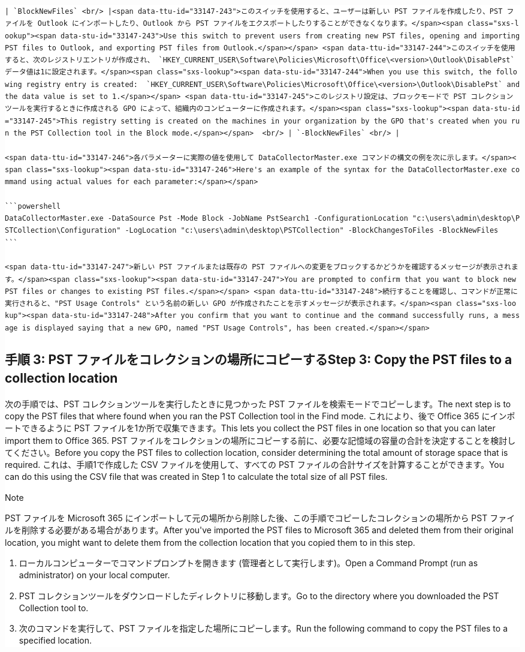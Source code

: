     | `BlockNewFiles` <br/> |<span data-ttu-id="33147-243">このスイッチを使用すると、ユーザーは新しい PST ファイルを作成したり、PST ファイルを Outlook にインポートしたり、Outlook から PST ファイルをエクスポートしたりすることができなくなります。</span><span class="sxs-lookup"><span data-stu-id="33147-243">Use this switch to prevent users from creating new PST files, opening and importing PST files to Outlook, and exporting PST files from Outlook.</span></span> <span data-ttu-id="33147-244">このスイッチを使用すると、次のレジストリエントリが作成され、 `HKEY_CURRENT_USER\Software\Policies\Microsoft\Office\<version>\Outlook\DisablePst` データ値は1に設定されます。</span><span class="sxs-lookup"><span data-stu-id="33147-244">When you use this switch, the following registry entry is created:  `HKEY_CURRENT_USER\Software\Policies\Microsoft\Office\<version>\Outlook\DisablePst` and the data value is set to 1.</span></span> <span data-ttu-id="33147-245">このレジストリ設定は、ブロックモードで PST コレクションツールを実行するときに作成される GPO によって、組織内のコンピューターに作成されます。</span><span class="sxs-lookup"><span data-stu-id="33147-245">This registry setting is created on the machines in your organization by the GPO that's created when you run the PST Collection tool in the Block mode.</span></span>  <br/> | `-BlockNewFiles` <br/> |
   
    <span data-ttu-id="33147-246">各パラメーターに実際の値を使用して DataCollectorMaster.exe コマンドの構文の例を次に示します。</span><span class="sxs-lookup"><span data-stu-id="33147-246">Here's an example of the syntax for the DataCollectorMaster.exe command using actual values for each parameter:</span></span>

    ```powershell
    DataCollectorMaster.exe -DataSource Pst -Mode Block -JobName PstSearch1 -ConfigurationLocation "c:\users\admin\desktop\PSTCollection\Configuration" -LogLocation "c:\users\admin\desktop\PSTCollection" -BlockChangesToFiles -BlockNewFiles
    ```

    <span data-ttu-id="33147-247">新しい PST ファイルまたは既存の PST ファイルへの変更をブロックするかどうかを確認するメッセージが表示されます。</span><span class="sxs-lookup"><span data-stu-id="33147-247">You are prompted to confirm that you want to block new PST files or changes to existing PST files.</span></span> <span data-ttu-id="33147-248">続行することを確認し、コマンドが正常に実行されると、"PST Usage Controls" という名前の新しい GPO が作成されたことを示すメッセージが表示されます。</span><span class="sxs-lookup"><span data-stu-id="33147-248">After you confirm that you want to continue and the command successfully runs, a message is displayed saying that a new GPO, named "PST Usage Controls", has been created.</span></span>
    
## <a name="step-3-copy-the-pst-files-to-a-collection-location"></a><span data-ttu-id="33147-249">手順 3: PST ファイルをコレクションの場所にコピーする</span><span class="sxs-lookup"><span data-stu-id="33147-249">Step 3: Copy the PST files to a collection location</span></span>

<span data-ttu-id="33147-250">次の手順では、PST コレクションツールを実行したときに見つかった PST ファイルを検索モードでコピーします。</span><span class="sxs-lookup"><span data-stu-id="33147-250">The next step is to copy the PST files that where found when you ran the PST Collection tool in the Find mode.</span></span> <span data-ttu-id="33147-251">これにより、後で Office 365 にインポートできるように PST ファイルを1か所で収集できます。</span><span class="sxs-lookup"><span data-stu-id="33147-251">This lets you collect the PST files in one location so that you can later import them to Office 365.</span></span> <span data-ttu-id="33147-252">PST ファイルをコレクションの場所にコピーする前に、必要な記憶域の容量の合計を決定することを検討してください。</span><span class="sxs-lookup"><span data-stu-id="33147-252">Before you copy the PST files to collection location, consider determining the total amount of storage space that is required.</span></span> <span data-ttu-id="33147-253">これは、手順1で作成した CSV ファイルを使用して、すべての PST ファイルの合計サイズを計算することができます。</span><span class="sxs-lookup"><span data-stu-id="33147-253">You can do this using the CSV file that was created in Step 1 to calculate the total size of all PST files.</span></span>
  
> [!NOTE]
> <span data-ttu-id="33147-254">PST ファイルを Microsoft 365 にインポートして元の場所から削除した後、この手順でコピーしたコレクションの場所から PST ファイルを削除する必要がある場合があります。</span><span class="sxs-lookup"><span data-stu-id="33147-254">After you've imported the PST files to Microsoft 365 and deleted them from their original location, you might want to delete them from the collection location that you copied them to in this step.</span></span> 
  
1. <span data-ttu-id="33147-255">ローカルコンピューターでコマンドプロンプトを開きます (管理者として実行します)。</span><span class="sxs-lookup"><span data-stu-id="33147-255">Open a Command Prompt (run as administrator) on your local computer.</span></span>
    
2. <span data-ttu-id="33147-256">PST コレクションツールをダウンロードしたディレクトリに移動します。</span><span class="sxs-lookup"><span data-stu-id="33147-256">Go to the directory where you downloaded the PST Collection tool to.</span></span>
    
3. <span data-ttu-id="33147-257">次のコマンドを実行して、PST ファイルを指定した場所にコピーします。</span><span class="sxs-lookup"><span data-stu-id="33147-257">Run the following command to copy the PST files to a specified location.</span></span>
    